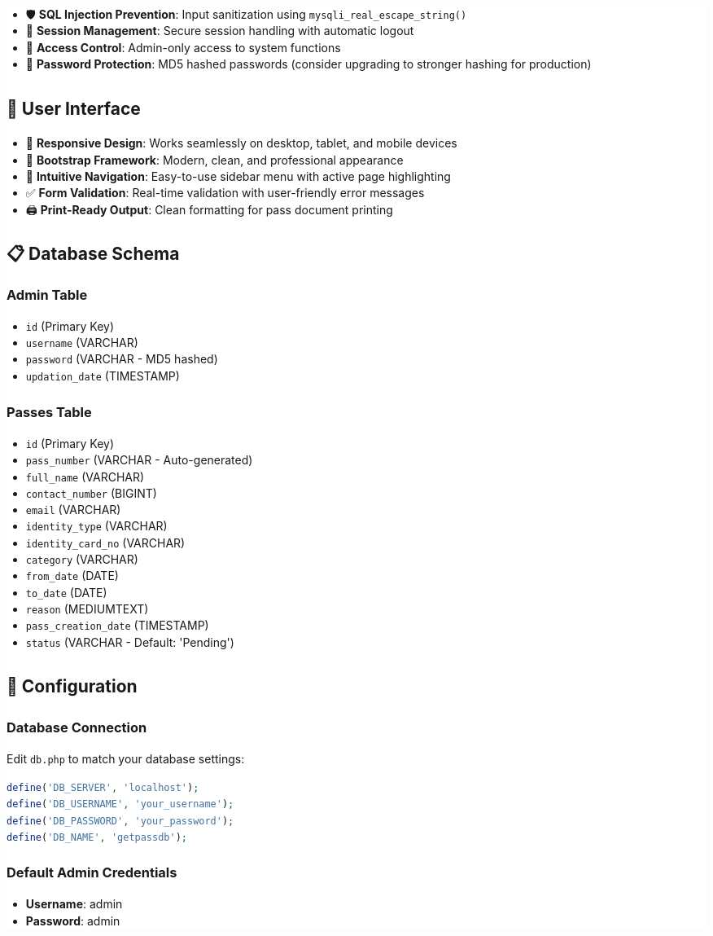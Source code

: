 - 🛡️ **SQL Injection Prevention**: Input sanitization using `mysqli_real_escape_string()`
- 🔐 **Session Management**: Secure session handling with automatic logout
- 🚫 **Access Control**: Admin-only access to system functions
- 🔑 **Password Protection**: MD5 hashed passwords (consider upgrading to stronger hashing for production)

## 🎨 User Interface

- 📱 **Responsive Design**: Works seamlessly on desktop, tablet, and mobile devices
- 🎨 **Bootstrap Framework**: Modern, clean, and professional appearance
- 🧭 **Intuitive Navigation**: Easy-to-use sidebar menu with active page highlighting
- ✅ **Form Validation**: Real-time validation with user-friendly error messages
- 🖨️ **Print-Ready Output**: Clean formatting for pass document printing

## 📋 Database Schema

### Admin Table
- `id` (Primary Key)
- `username` (VARCHAR)
- `password` (VARCHAR - MD5 hashed)
- `updation_date` (TIMESTAMP)

### Passes Table
- `id` (Primary Key)
- `pass_number` (VARCHAR - Auto-generated)
- `full_name` (VARCHAR)
- `contact_number` (BIGINT)
- `email` (VARCHAR)
- `identity_type` (VARCHAR)
- `identity_card_no` (VARCHAR)
- `category` (VARCHAR)
- `from_date` (DATE)
- `to_date` (DATE)
- `reason` (MEDIUMTEXT)
- `pass_creation_date` (TIMESTAMP)
- `status` (VARCHAR - Default: 'Pending')

## 🔧 Configuration

### Database Connection
Edit `db.php` to match your database settings:
```php
define('DB_SERVER', 'localhost');
define('DB_USERNAME', 'your_username');
define('DB_PASSWORD', 'your_password');
define('DB_NAME', 'getpassdb');
```

### Default Admin Credentials
- **Username**: admin
- **Password**: admin
